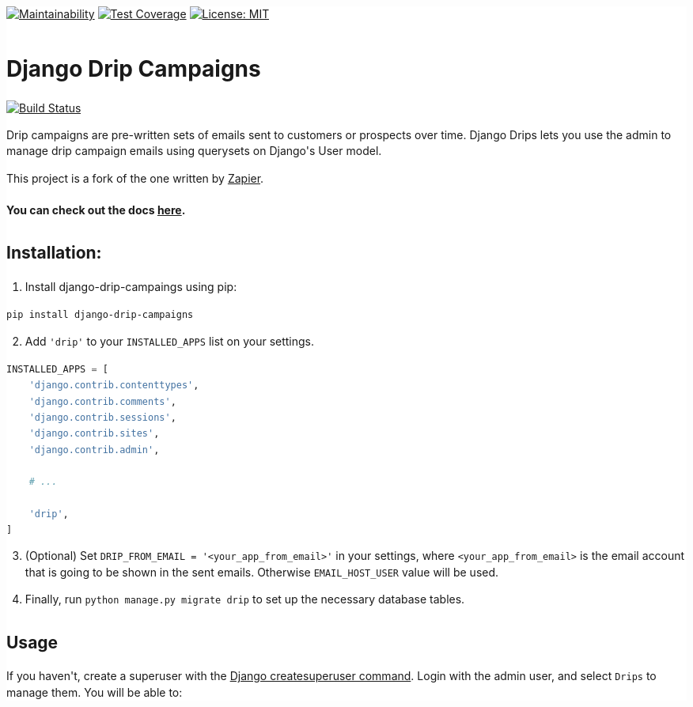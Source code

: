 [![Maintainability](https://api.codeclimate.com/v1/badges/5240f5a755d873846f8f/maintainability)](https://codeclimate.com/repos/5f0c9d52db4bad011400189e/maintainability)
[![Test Coverage](https://api.codeclimate.com/v1/badges/5240f5a755d873846f8f/test_coverage)](https://codeclimate.com/repos/5f0c9d52db4bad011400189e/test_coverage)
[![License: MIT](https://img.shields.io/badge/License-MIT-yellow.svg)](https://opensource.org/licenses/MIT)

# Django Drip Campaigns

[![Build Status](https://travis-ci.com/rootstrap/django-drip-campaigns.svg?branch=master)](https://travis-ci.com/rootstrap/django-drip-campaigns)

Drip campaigns are pre-written sets of emails sent to customers or prospects over time. Django Drips lets you use the admin to manage drip campaign emails using querysets on Django's User model.

This project is a fork of the one written by [Zapier](https://zapier.com/z/qO/).

#### You can check out the docs [here](https://django-drip-campaigns.readthedocs.io/en/latest/).

## Installation:

1. Install django-drip-campaings using pip:

```
pip install django-drip-campaigns
```

2. Add `'drip'` to your `INSTALLED_APPS` list on your settings.

```python
INSTALLED_APPS = [
    'django.contrib.contenttypes',
    'django.contrib.comments',
    'django.contrib.sessions',
    'django.contrib.sites',
    'django.contrib.admin',

    # ...

    'drip',
]
```

3. (Optional) Set `DRIP_FROM_EMAIL = '<your_app_from_email>'` in your settings, where `<your_app_from_email>` is the email account that is going to be shown in the sent emails. Otherwise `EMAIL_HOST_USER` value will be used.

4. Finally, run `python manage.py migrate drip` to set up the necessary database tables.

## Usage

If you haven't, create a superuser with the [Django createsuperuser command](https://docs.djangoproject.com/en/3.0/intro/tutorial02/#creating-an-admin-user). Login with the admin user, and select `Drips` to manage them. You will be able to:
